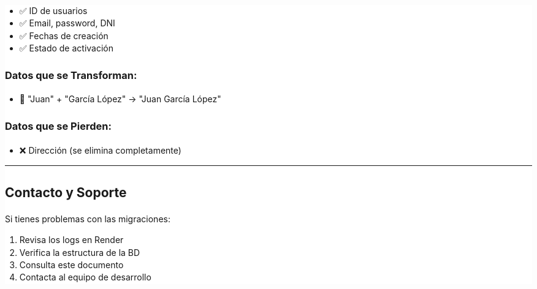 - ✅ ID de usuarios
- ✅ Email, password, DNI
- ✅ Fechas de creación
- ✅ Estado de activación

### Datos que se Transforman:

- 📝 "Juan" + "García López" → "Juan García López"

### Datos que se Pierden:

- ❌ Dirección (se elimina completamente)

---

## Contacto y Soporte

Si tienes problemas con las migraciones:
1. Revisa los logs en Render
2. Verifica la estructura de la BD
3. Consulta este documento
4. Contacta al equipo de desarrollo


